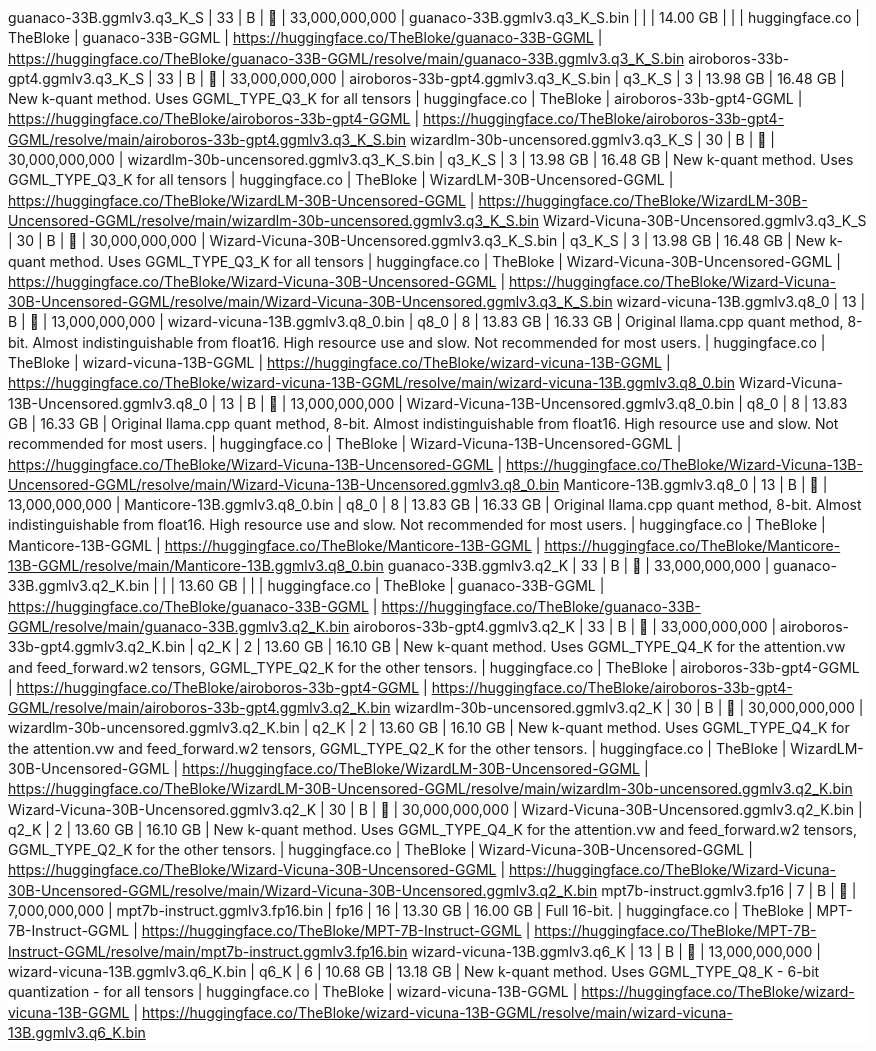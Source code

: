 guanaco-33B.ggmlv3.q3_K_S | 33 | B | 💾 | 33,000,000,000 | guanaco-33B.ggmlv3.q3_K_S.bin |  |  | 14.00 GB |  |  | huggingface.co | TheBloke | guanaco-33B-GGML | https://huggingface.co/TheBloke/guanaco-33B-GGML | https://huggingface.co/TheBloke/guanaco-33B-GGML/resolve/main/guanaco-33B.ggmlv3.q3_K_S.bin
airoboros-33b-gpt4.ggmlv3.q3_K_S | 33 | B | 💾 | 33,000,000,000 | airoboros-33b-gpt4.ggmlv3.q3_K_S.bin | q3_K_S | 3 | 13.98 GB | 16.48 GB | New k-quant method. Uses GGML_TYPE_Q3_K for all tensors | huggingface.co | TheBloke | airoboros-33b-gpt4-GGML | https://huggingface.co/TheBloke/airoboros-33b-gpt4-GGML | https://huggingface.co/TheBloke/airoboros-33b-gpt4-GGML/resolve/main/airoboros-33b-gpt4.ggmlv3.q3_K_S.bin
wizardlm-30b-uncensored.ggmlv3.q3_K_S | 30 | B | 💾 | 30,000,000,000 | wizardlm-30b-uncensored.ggmlv3.q3_K_S.bin | q3_K_S | 3 | 13.98 GB | 16.48 GB | New k-quant method. Uses GGML_TYPE_Q3_K for all tensors | huggingface.co | TheBloke | WizardLM-30B-Uncensored-GGML | https://huggingface.co/TheBloke/WizardLM-30B-Uncensored-GGML | https://huggingface.co/TheBloke/WizardLM-30B-Uncensored-GGML/resolve/main/wizardlm-30b-uncensored.ggmlv3.q3_K_S.bin
Wizard-Vicuna-30B-Uncensored.ggmlv3.q3_K_S | 30 | B | 💾 | 30,000,000,000 | Wizard-Vicuna-30B-Uncensored.ggmlv3.q3_K_S.bin | q3_K_S | 3 | 13.98 GB | 16.48 GB | New k-quant method. Uses GGML_TYPE_Q3_K for all tensors | huggingface.co | TheBloke | Wizard-Vicuna-30B-Uncensored-GGML | https://huggingface.co/TheBloke/Wizard-Vicuna-30B-Uncensored-GGML | https://huggingface.co/TheBloke/Wizard-Vicuna-30B-Uncensored-GGML/resolve/main/Wizard-Vicuna-30B-Uncensored.ggmlv3.q3_K_S.bin
wizard-vicuna-13B.ggmlv3.q8_0 | 13 | B | 💾 | 13,000,000,000 | wizard-vicuna-13B.ggmlv3.q8_0.bin | q8_0 | 8 | 13.83 GB | 16.33 GB | Original llama.cpp quant method, 8-bit. Almost indistinguishable from float16. High resource use and slow. Not recommended for most users. | huggingface.co | TheBloke | wizard-vicuna-13B-GGML | https://huggingface.co/TheBloke/wizard-vicuna-13B-GGML | https://huggingface.co/TheBloke/wizard-vicuna-13B-GGML/resolve/main/wizard-vicuna-13B.ggmlv3.q8_0.bin
Wizard-Vicuna-13B-Uncensored.ggmlv3.q8_0 | 13 | B | 💾 | 13,000,000,000 | Wizard-Vicuna-13B-Uncensored.ggmlv3.q8_0.bin | q8_0 | 8 | 13.83 GB | 16.33 GB | Original llama.cpp quant method, 8-bit. Almost indistinguishable from float16. High resource use and slow. Not recommended for most users. | huggingface.co | TheBloke | Wizard-Vicuna-13B-Uncensored-GGML | https://huggingface.co/TheBloke/Wizard-Vicuna-13B-Uncensored-GGML | https://huggingface.co/TheBloke/Wizard-Vicuna-13B-Uncensored-GGML/resolve/main/Wizard-Vicuna-13B-Uncensored.ggmlv3.q8_0.bin
Manticore-13B.ggmlv3.q8_0 | 13 | B | 💾 | 13,000,000,000 | Manticore-13B.ggmlv3.q8_0.bin | q8_0 | 8 | 13.83 GB | 16.33 GB | Original llama.cpp quant method, 8-bit. Almost indistinguishable from float16. High resource use and slow. Not recommended for most users. | huggingface.co | TheBloke | Manticore-13B-GGML | https://huggingface.co/TheBloke/Manticore-13B-GGML | https://huggingface.co/TheBloke/Manticore-13B-GGML/resolve/main/Manticore-13B.ggmlv3.q8_0.bin
guanaco-33B.ggmlv3.q2_K | 33 | B | 💾 | 33,000,000,000 | guanaco-33B.ggmlv3.q2_K.bin |  |  | 13.60 GB |  |  | huggingface.co | TheBloke | guanaco-33B-GGML | https://huggingface.co/TheBloke/guanaco-33B-GGML | https://huggingface.co/TheBloke/guanaco-33B-GGML/resolve/main/guanaco-33B.ggmlv3.q2_K.bin
airoboros-33b-gpt4.ggmlv3.q2_K | 33 | B | 💾 | 33,000,000,000 | airoboros-33b-gpt4.ggmlv3.q2_K.bin | q2_K | 2 | 13.60 GB | 16.10 GB | New k-quant method. Uses GGML_TYPE_Q4_K for the attention.vw and feed_forward.w2 tensors, GGML_TYPE_Q2_K for the other tensors. | huggingface.co | TheBloke | airoboros-33b-gpt4-GGML | https://huggingface.co/TheBloke/airoboros-33b-gpt4-GGML | https://huggingface.co/TheBloke/airoboros-33b-gpt4-GGML/resolve/main/airoboros-33b-gpt4.ggmlv3.q2_K.bin
wizardlm-30b-uncensored.ggmlv3.q2_K | 30 | B | 💾 | 30,000,000,000 | wizardlm-30b-uncensored.ggmlv3.q2_K.bin | q2_K | 2 | 13.60 GB | 16.10 GB | New k-quant method. Uses GGML_TYPE_Q4_K for the attention.vw and feed_forward.w2 tensors, GGML_TYPE_Q2_K for the other tensors. | huggingface.co | TheBloke | WizardLM-30B-Uncensored-GGML | https://huggingface.co/TheBloke/WizardLM-30B-Uncensored-GGML | https://huggingface.co/TheBloke/WizardLM-30B-Uncensored-GGML/resolve/main/wizardlm-30b-uncensored.ggmlv3.q2_K.bin
Wizard-Vicuna-30B-Uncensored.ggmlv3.q2_K | 30 | B | 💾 | 30,000,000,000 | Wizard-Vicuna-30B-Uncensored.ggmlv3.q2_K.bin | q2_K | 2 | 13.60 GB | 16.10 GB | New k-quant method. Uses GGML_TYPE_Q4_K for the attention.vw and feed_forward.w2 tensors, GGML_TYPE_Q2_K for the other tensors. | huggingface.co | TheBloke | Wizard-Vicuna-30B-Uncensored-GGML | https://huggingface.co/TheBloke/Wizard-Vicuna-30B-Uncensored-GGML | https://huggingface.co/TheBloke/Wizard-Vicuna-30B-Uncensored-GGML/resolve/main/Wizard-Vicuna-30B-Uncensored.ggmlv3.q2_K.bin
mpt7b-instruct.ggmlv3.fp16 | 7 | B | 💾 | 7,000,000,000 | mpt7b-instruct.ggmlv3.fp16.bin | fp16 | 16 | 13.30 GB | 16.00 GB | Full 16-bit. | huggingface.co | TheBloke | MPT-7B-Instruct-GGML | https://huggingface.co/TheBloke/MPT-7B-Instruct-GGML | https://huggingface.co/TheBloke/MPT-7B-Instruct-GGML/resolve/main/mpt7b-instruct.ggmlv3.fp16.bin
wizard-vicuna-13B.ggmlv3.q6_K | 13 | B | 💾 | 13,000,000,000 | wizard-vicuna-13B.ggmlv3.q6_K.bin | q6_K | 6 | 10.68 GB | 13.18 GB | New k-quant method. Uses GGML_TYPE_Q8_K - 6-bit quantization - for all tensors | huggingface.co | TheBloke | wizard-vicuna-13B-GGML | https://huggingface.co/TheBloke/wizard-vicuna-13B-GGML | https://huggingface.co/TheBloke/wizard-vicuna-13B-GGML/resolve/main/wizard-vicuna-13B.ggmlv3.q6_K.bin
